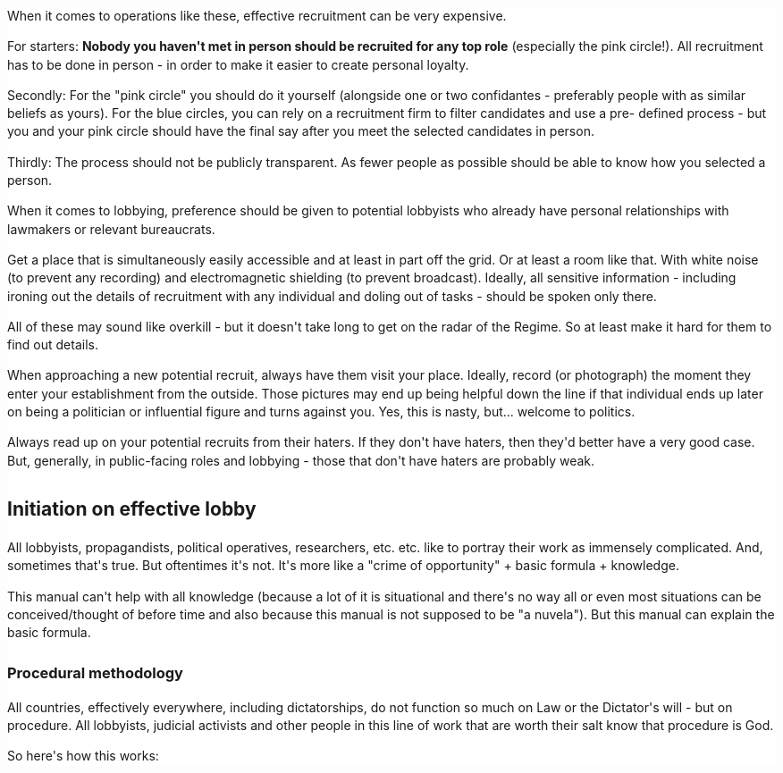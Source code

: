 When it comes to operations like these, effective recruitment can be very expensive.

For starters: **Nobody you haven't met in person should be recruited for any top role**
(especially the pink circle!). All recruitment has to be done in person - in order to make
it easier to create personal loyalty.

Secondly: For the "pink circle" you should do it yourself (alongside one or two
confidantes - preferably people with as similar beliefs as yours).
For the blue circles, you can rely on a recruitment firm to filter candidates and use a pre-
defined process - but you and your pink circle should have the final say after you
meet the selected candidates in person.

Thirdly: The process should not be publicly transparent. As fewer people as possible
should be able to know how you selected a person.

When it comes to lobbying, preference should be given to potential lobbyists who
already have personal relationships with lawmakers or relevant bureaucrats.

Get a place that is simultaneously easily accessible and at least in part off the grid. Or at
least a room like that. With white noise (to prevent any recording) and electromagnetic
shielding (to prevent broadcast). Ideally, all sensitive information - including ironing out
the details of recruitment with any individual and doling out of tasks - should be spoken
only there.

All of these may sound like overkill - but it doesn't take long to get on the radar of the
Regime. So at least make it hard for them to find out details.

When approaching a new potential recruit, always have them visit your place. Ideally,
record (or photograph) the moment they enter your establishment from the outside. Those
pictures may end up being helpful down the line if that individual ends up later on being
a politician or influential figure and turns against you. Yes, this is nasty, but... welcome
to politics.

Always read up on your potential recruits from their haters. If they don't have haters,
then they'd better have a very good case. But, generally, in public-facing roles and
lobbying - those that don't have haters are probably weak.


## Initiation on effective lobby

All lobbyists, propagandists, political operatives, researchers, etc. etc. like to portray their
work as immensely complicated. And, sometimes that's true. But oftentimes it's not. It's
more like a "crime of opportunity" + basic formula + knowledge.

This manual can't help with all knowledge (because a lot of it is situational and there's no
way all or even most situations can be conceived/thought of before time and also because
this manual is not supposed to be "a nuvela"). But this manual can explain the basic
formula.

### Procedural methodology

All countries, effectively everywhere, including dictatorships, do not function so much on
Law or the Dictator's will - but on procedure. All lobbyists, judicial activists and other
people in this line of work that are worth their salt know that procedure is God.

So here's how this works:
